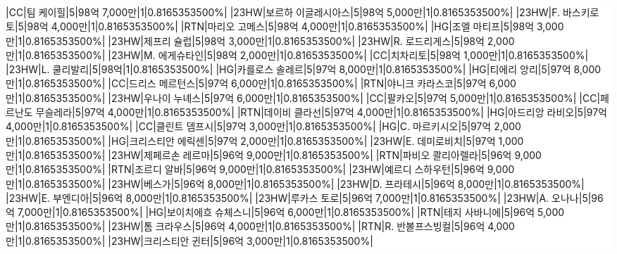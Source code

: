 |CC|팀 케이힐|5|98억 7,000만|1|0.8165353500%|
|23HW|보르하 이글레시아스|5|98억 5,000만|1|0.8165353500%|
|23HW|F. 바스키로토|5|98억 4,000만|1|0.8165353500%|
|RTN|마리오 고메스|5|98억 4,000만|1|0.8165353500%|
|HG|조엘 마티프|5|98억 3,000만|1|0.8165353500%|
|23HW|제프리 슐럽|5|98억 3,000만|1|0.8165353500%|
|23HW|R. 로드리게스|5|98억 2,000만|1|0.8165353500%|
|23HW|M. 에게슈타인|5|98억 2,000만|1|0.8165353500%|
|CC|치차리토|5|98억 1,000만|1|0.8165353500%|
|23HW|L. 쿨리발리|5|98억|1|0.8165353500%|
|HG|카를로스 솔레르|5|97억 8,000만|1|0.8165353500%|
|HG|티에리 앙리|5|97억 8,000만|1|0.8165353500%|
|CC|드리스 메르턴스|5|97억 6,000만|1|0.8165353500%|
|RTN|야니크 카라스코|5|97억 6,000만|1|0.8165353500%|
|23HW|우나이 누녜스|5|97억 6,000만|1|0.8165353500%|
|CC|팔카오|5|97억 5,000만|1|0.8165353500%|
|CC|페르난도 무슬레라|5|97억 4,000만|1|0.8165353500%|
|RTN|데이비 클라선|5|97억 4,000만|1|0.8165353500%|
|HG|아드리앙 라비오|5|97억 4,000만|1|0.8165353500%|
|CC|클린트 뎀프시|5|97억 3,000만|1|0.8165353500%|
|HG|C. 마르키시오|5|97억 2,000만|1|0.8165353500%|
|HG|크리스티안 에릭센|5|97억 2,000만|1|0.8165353500%|
|23HW|E. 데미로비치|5|97억 1,000만|1|0.8165353500%|
|23HW|제페르손 레르마|5|96억 9,000만|1|0.8165353500%|
|RTN|파비오 콸리아렐라|5|96억 9,000만|1|0.8165353500%|
|RTN|조르디 알바|5|96억 9,000만|1|0.8165353500%|
|23HW|예르디 스하우턴|5|96억 9,000만|1|0.8165353500%|
|23HW|베스가|5|96억 8,000만|1|0.8165353500%|
|23HW|D. 프라테시|5|96억 8,000만|1|0.8165353500%|
|23HW|E. 부엔디아|5|96억 8,000만|1|0.8165353500%|
|23HW|루카스 토로|5|96억 7,000만|1|0.8165353500%|
|23HW|A. 오나나|5|96억 7,000만|1|0.8165353500%|
|HG|보이치에흐 슈체스니|5|96억 6,000만|1|0.8165353500%|
|RTN|테지 사바니에|5|96억 5,000만|1|0.8165353500%|
|23HW|톰 크라우스|5|96억 4,000만|1|0.8165353500%|
|RTN|R. 반볼프스빙컬|5|96억 4,000만|1|0.8165353500%|
|23HW|크리스티안 귄터|5|96억 3,000만|1|0.8165353500%|
